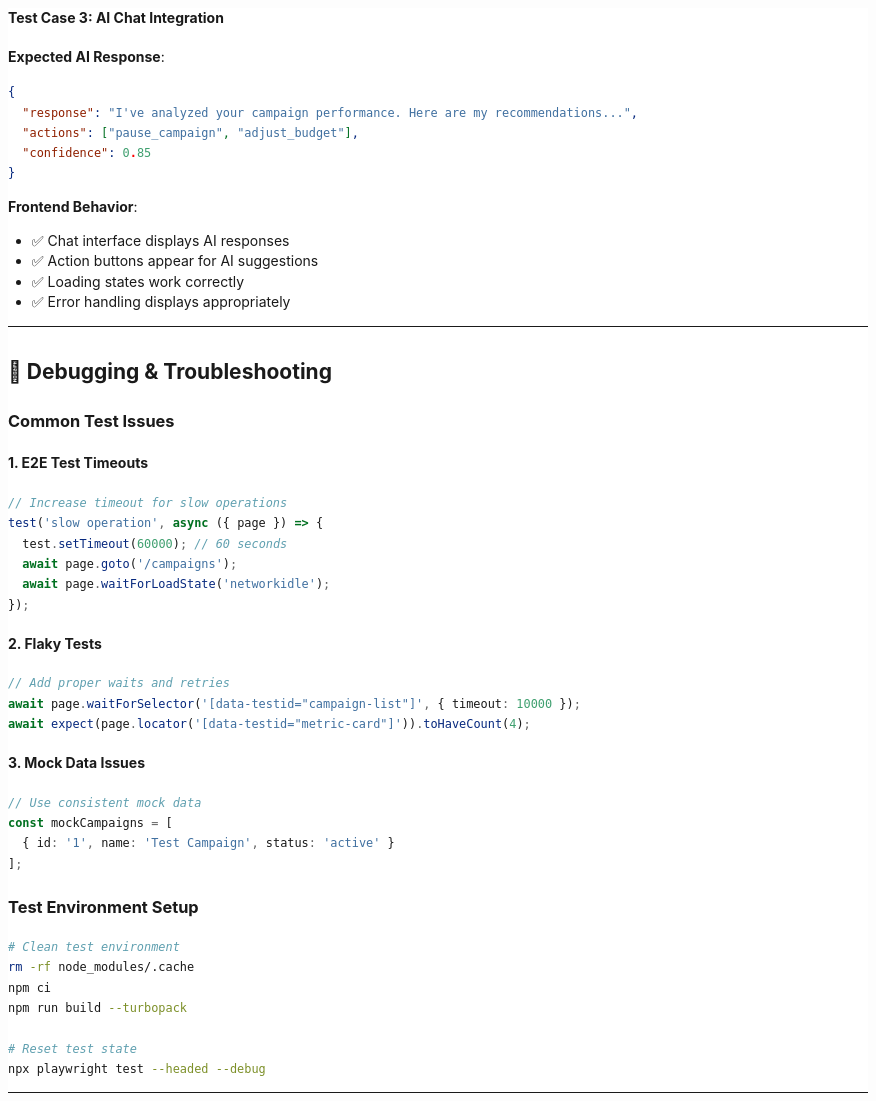 #### Test Case 3: AI Chat Integration
**Expected AI Response**:
```json
{
  "response": "I've analyzed your campaign performance. Here are my recommendations...",
  "actions": ["pause_campaign", "adjust_budget"],
  "confidence": 0.85
}
```

**Frontend Behavior**:
- ✅ Chat interface displays AI responses
- ✅ Action buttons appear for AI suggestions
- ✅ Loading states work correctly
- ✅ Error handling displays appropriately

---

## 🐛 Debugging & Troubleshooting

### Common Test Issues

#### 1. E2E Test Timeouts
```typescript
// Increase timeout for slow operations
test('slow operation', async ({ page }) => {
  test.setTimeout(60000); // 60 seconds
  await page.goto('/campaigns');
  await page.waitForLoadState('networkidle');
});
```

#### 2. Flaky Tests
```typescript
// Add proper waits and retries
await page.waitForSelector('[data-testid="campaign-list"]', { timeout: 10000 });
await expect(page.locator('[data-testid="metric-card"]')).toHaveCount(4);
```

#### 3. Mock Data Issues
```typescript
// Use consistent mock data
const mockCampaigns = [
  { id: '1', name: 'Test Campaign', status: 'active' }
];
```

### Test Environment Setup
```bash
# Clean test environment
rm -rf node_modules/.cache
npm ci
npm run build --turbopack

# Reset test state
npx playwright test --headed --debug
```

---